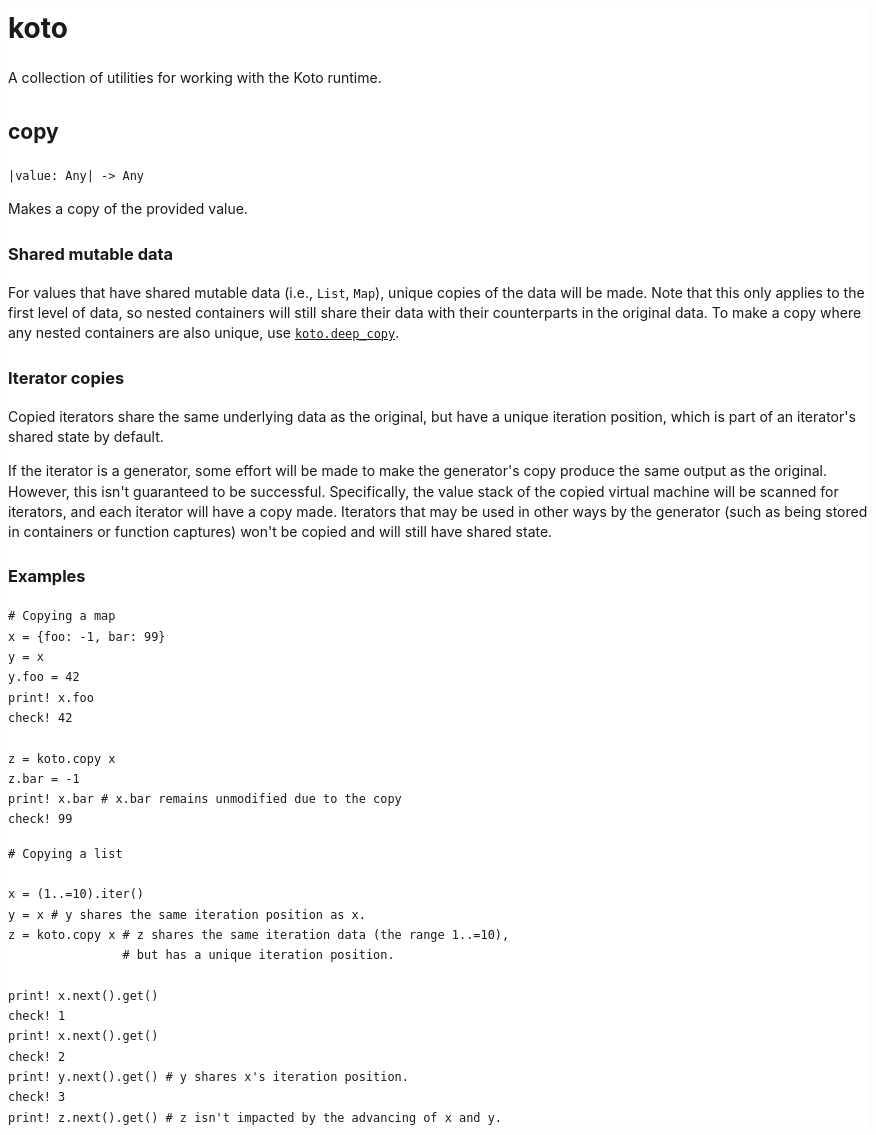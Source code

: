 # koto

A collection of utilities for working with the Koto runtime.

## copy

```kototype
|value: Any| -> Any
```

Makes a copy of the provided value.

### Shared mutable data

For values that have shared mutable data (i.e., `List`, `Map`), unique copies of
the data will be made. Note that this only applies to the first level of data,
so nested containers will still share their data with their counterparts in the
original data. To make a copy where any nested containers are also unique,
use [`koto.deep_copy`](#deep-copy).

### Iterator copies

Copied iterators share the same underlying data as the original, but have a
unique iteration position, which is part of an iterator's shared state by
default.

If the iterator is a generator, some effort will be made to make the generator's
copy produce the same output as the original. However, this isn't guaranteed to
be successful. Specifically, the value stack of the copied virtual machine will
be scanned for iterators, and each iterator will have a copy made. Iterators
that may be used in other ways by the generator (such as being stored in
containers or function captures) won't be copied and will still have shared
state.


### Examples

```koto
# Copying a map
x = {foo: -1, bar: 99}
y = x
y.foo = 42
print! x.foo
check! 42

z = koto.copy x
z.bar = -1
print! x.bar # x.bar remains unmodified due to the copy
check! 99
```

```koto
# Copying a list

x = (1..=10).iter()
y = x # y shares the same iteration position as x.
z = koto.copy x # z shares the same iteration data (the range 1..=10),
                # but has a unique iteration position.

print! x.next().get()
check! 1
print! x.next().get()
check! 2
print! y.next().get() # y shares x's iteration position.
check! 3
print! z.next().get() # z isn't impacted by the advancing of x and y.
```